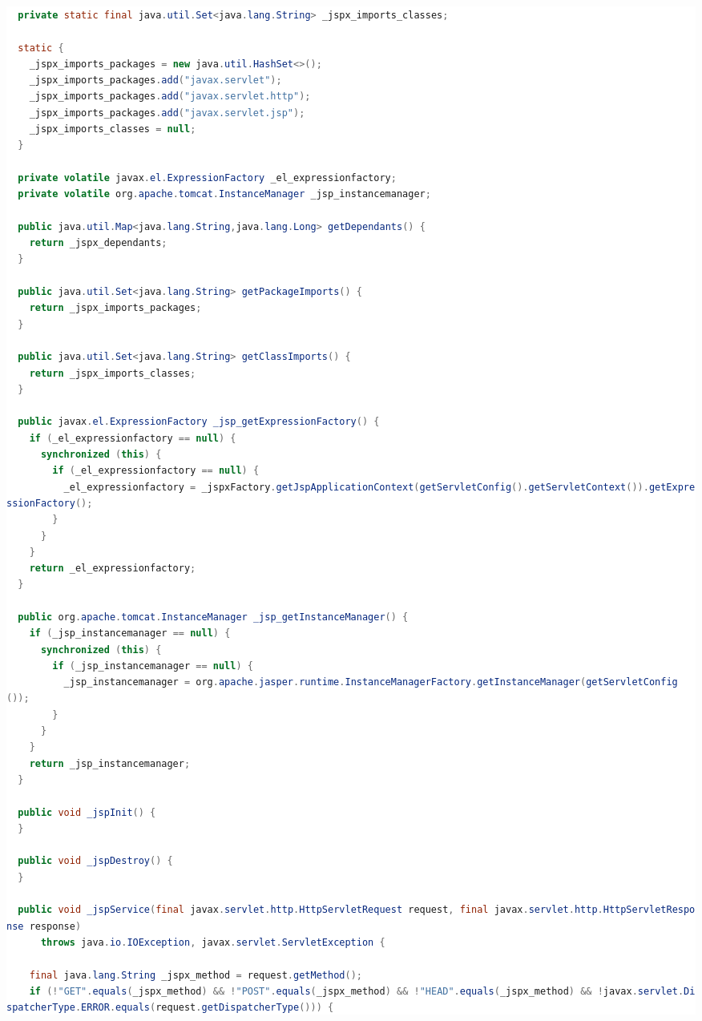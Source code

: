   ```java
    private static final java.util.Set<java.lang.String> _jspx_imports_classes;
  
    static {
      _jspx_imports_packages = new java.util.HashSet<>();
      _jspx_imports_packages.add("javax.servlet");
      _jspx_imports_packages.add("javax.servlet.http");
      _jspx_imports_packages.add("javax.servlet.jsp");
      _jspx_imports_classes = null;
    }
  
    private volatile javax.el.ExpressionFactory _el_expressionfactory;
    private volatile org.apache.tomcat.InstanceManager _jsp_instancemanager;
  
    public java.util.Map<java.lang.String,java.lang.Long> getDependants() {
      return _jspx_dependants;
    }
  
    public java.util.Set<java.lang.String> getPackageImports() {
      return _jspx_imports_packages;
    }
  
    public java.util.Set<java.lang.String> getClassImports() {
      return _jspx_imports_classes;
    }
  
    public javax.el.ExpressionFactory _jsp_getExpressionFactory() {
      if (_el_expressionfactory == null) {
        synchronized (this) {
          if (_el_expressionfactory == null) {
            _el_expressionfactory = _jspxFactory.getJspApplicationContext(getServletConfig().getServletContext()).getExpressionFactory();
          }
        }
      }
      return _el_expressionfactory;
    }
  
    public org.apache.tomcat.InstanceManager _jsp_getInstanceManager() {
      if (_jsp_instancemanager == null) {
        synchronized (this) {
          if (_jsp_instancemanager == null) {
            _jsp_instancemanager = org.apache.jasper.runtime.InstanceManagerFactory.getInstanceManager(getServletConfig());
          }
        }
      }
      return _jsp_instancemanager;
    }
  
    public void _jspInit() {
    }
  
    public void _jspDestroy() {
    }
  
    public void _jspService(final javax.servlet.http.HttpServletRequest request, final javax.servlet.http.HttpServletResponse response)
        throws java.io.IOException, javax.servlet.ServletException {
  
      final java.lang.String _jspx_method = request.getMethod();
      if (!"GET".equals(_jspx_method) && !"POST".equals(_jspx_method) && !"HEAD".equals(_jspx_method) && !javax.servlet.DispatcherType.ERROR.equals(request.getDispatcherType())) {
  ```